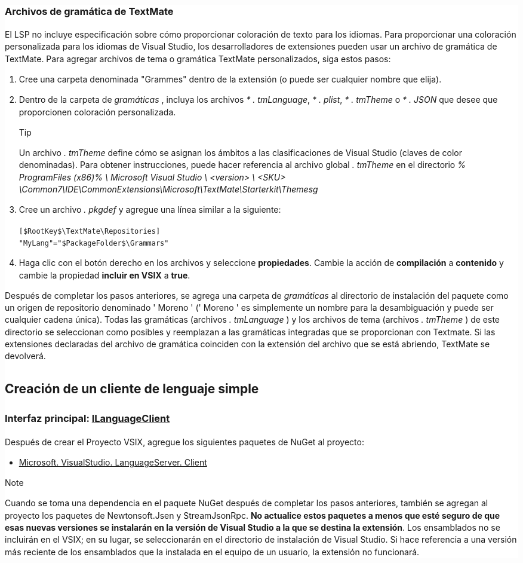 ### <a name="textmate-grammar-files"></a>Archivos de gramática de TextMate

El LSP no incluye especificación sobre cómo proporcionar coloración de texto para los idiomas. Para proporcionar una coloración personalizada para los idiomas de Visual Studio, los desarrolladores de extensiones pueden usar un archivo de gramática de TextMate. Para agregar archivos de tema o gramática TextMate personalizados, siga estos pasos:

1. Cree una carpeta denominada "Grammes" dentro de la extensión (o puede ser cualquier nombre que elija).

2. Dentro de la carpeta de *gramáticas* , incluya los archivos *\* . tmLanguage*, *\* . plist*, *\* . tmTheme* o *\* . JSON* que desee que proporcionen coloración personalizada.

   > [!TIP]
   > Un archivo *. tmTheme* define cómo se asignan los ámbitos a las clasificaciones de Visual Studio (claves de color denominadas). Para obtener instrucciones, puede hacer referencia al archivo global *. tmTheme* en el directorio *% ProgramFiles (x86)% \ Microsoft Visual Studio \\ \<version> \\ \<SKU> \Common7\IDE\CommonExtensions\Microsoft\TextMate\Starterkit\Themesg*

3. Cree un archivo *. pkgdef* y agregue una línea similar a la siguiente:

    ```
    [$RootKey$\TextMate\Repositories]
    "MyLang"="$PackageFolder$\Grammars"
    ```

4. Haga clic con el botón derecho en los archivos y seleccione **propiedades**. Cambie la acción de **compilación** a **contenido** y cambie la propiedad **incluir en VSIX** a **true**.

Después de completar los pasos anteriores, se agrega una carpeta de *gramáticas* al directorio de instalación del paquete como un origen de repositorio denominado ' Moreno ' (' Moreno ' es simplemente un nombre para la desambiguación y puede ser cualquier cadena única). Todas las gramáticas (archivos *. tmLanguage* ) y los archivos de tema (archivos *. tmTheme* ) de este directorio se seleccionan como posibles y reemplazan a las gramáticas integradas que se proporcionan con Textmate. Si las extensiones declaradas del archivo de gramática coinciden con la extensión del archivo que se está abriendo, TextMate se devolverá.

## <a name="create-a-simple-language-client"></a>Creación de un cliente de lenguaje simple

### <a name="main-interface---ilanguageclient"></a>Interfaz principal: [ILanguageClient](/dotnet/api/microsoft.visualstudio.languageserver.client.ilanguageclient?view=visualstudiosdk-2017&preserve-view=true)

Después de crear el Proyecto VSIX, agregue los siguientes paquetes de NuGet al proyecto:

* [Microsoft. VisualStudio. LanguageServer. Client](https://www.nuget.org/packages/Microsoft.VisualStudio.LanguageServer.Client)

> [!NOTE]
> Cuando se toma una dependencia en el paquete NuGet después de completar los pasos anteriores, también se agregan al proyecto los paquetes de Newtonsoft.Jsen y StreamJsonRpc. **No actualice estos paquetes a menos que esté seguro de que esas nuevas versiones se instalarán en la versión de Visual Studio a la que se destina la extensión**. Los ensamblados no se incluirán en el VSIX; en su lugar, se seleccionarán en el directorio de instalación de Visual Studio. Si hace referencia a una versión más reciente de los ensamblados que la instalada en el equipo de un usuario, la extensión no funcionará.
